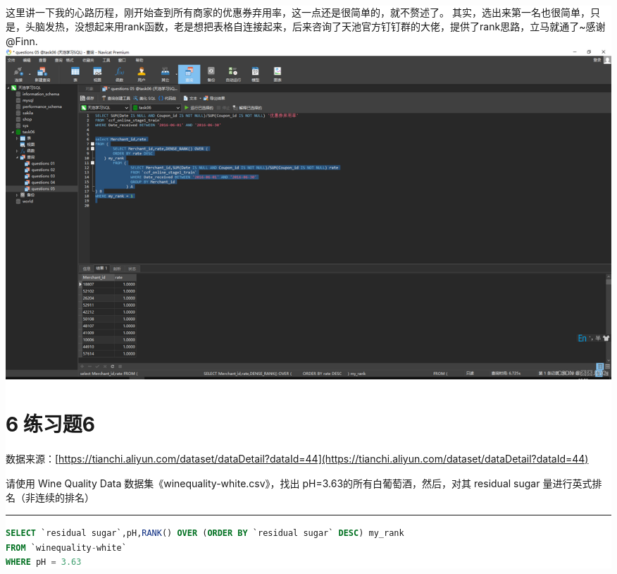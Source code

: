 ```sql
```
这里讲一下我的心路历程，刚开始查到所有商家的优惠券弃用率，这一点还是很简单的，就不赘述了。
其实，选出来第一名也很简单，只是，头脑发热，没想起来用rank函数，老是想把表格自连接起来，后来咨询了天池官方钉钉群的大佬，提供了rank思路，立马就通了~感谢@Finn.
![在这里插入图片描述](/assets/images/osN4d6gl7/watermark,type_d3F5LXplbmhlaQ,shadow_50,text_Q1NETiBA5Zun5ZunSk9KTw==,size_20,color_FFFFFF,t_70,g_se,x_16-16458169847644.png)
# 6 练习题6
数据来源：[https://tianchi.aliyun.com/dataset/dataDetail?dataId=44](https://tianchi.aliyun.com/dataset/dataDetail?dataId=44)

请使用 Wine Quality Data 数据集《winequality-white.csv》，找出 pH=3.63的所有白葡萄酒，然后，对其 residual sugar 量进行英式排名（非连续的排名）

------------------

```sql
SELECT `residual sugar`,pH,RANK() OVER (ORDER BY `residual sugar` DESC) my_rank
FROM `winequality-white`
WHERE pH = 3.63
```